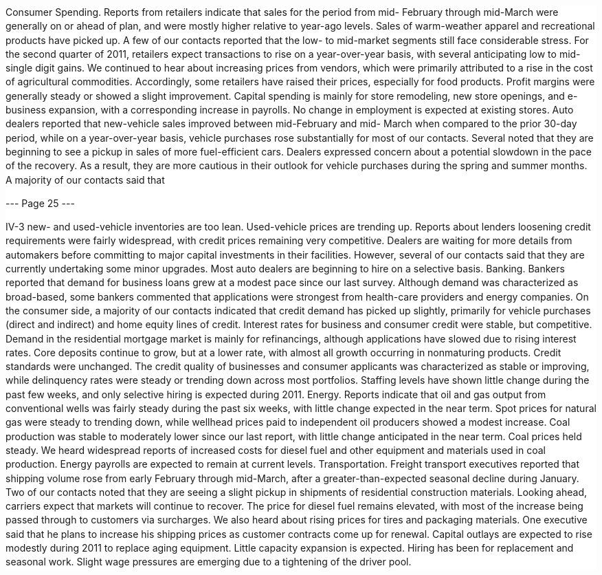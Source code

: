 Consumer Spending. Reports from retailers indicate that sales for the period from mid-
February through mid-March were generally on or ahead of plan, and were mostly higher
relative to year-ago levels. Sales of warm-weather apparel and recreational products have picked
up. A few of our contacts reported that the low- to mid-market segments still face considerable
stress. For the second quarter of 2011, retailers expect transactions to rise on a year-over-year
basis, with several anticipating low to mid-single digit gains. We continued to hear about
increasing prices from vendors, which were primarily attributed to a rise in the cost of
agricultural commodities. Accordingly, some retailers have raised their prices, especially for
food products. Profit margins were generally steady or showed a slight improvement. Capital
spending is mainly for store remodeling, new store openings, and e-business expansion, with a
corresponding increase in payrolls. No change in employment is expected at existing stores.
Auto dealers reported that new-vehicle sales improved between mid-February and mid-
March when compared to the prior 30-day period, while on a year-over-year basis, vehicle
purchases rose substantially for most of our contacts. Several noted that they are beginning to
see a pickup in sales of more fuel-efficient cars. Dealers expressed concern about a potential
slowdown in the pace of the recovery. As a result, they are more cautious in their outlook for
vehicle purchases during the spring and summer months. A majority of our contacts said that

--- Page 25 ---

IV-3
new- and used-vehicle inventories are too lean. Used-vehicle prices are trending up. Reports
about lenders loosening credit requirements were fairly widespread, with credit prices remaining
very competitive. Dealers are waiting for more details from automakers before committing to
major capital investments in their facilities. However, several of our contacts said that they are
currently undertaking some minor upgrades. Most auto dealers are beginning to hire on a
selective basis.
Banking. Bankers reported that demand for business loans grew at a modest pace since
our last survey. Although demand was characterized as broad-based, some bankers commented
that applications were strongest from health-care providers and energy companies. On the
consumer side, a majority of our contacts indicated that credit demand has picked up slightly,
primarily for vehicle purchases (direct and indirect) and home equity lines of credit. Interest
rates for business and consumer credit were stable, but competitive. Demand in the residential
mortgage market is mainly for refinancings, although applications have slowed due to rising
interest rates. Core deposits continue to grow, but at a lower rate, with almost all growth
occurring in nonmaturing products. Credit standards were unchanged. The credit quality of
businesses and consumer applicants was characterized as stable or improving, while delinquency
rates were steady or trending down across most portfolios. Staffing levels have shown little
change during the past few weeks, and only selective hiring is expected during 2011.
Energy. Reports indicate that oil and gas output from conventional wells was fairly
steady during the past six weeks, with little change expected in the near term. Spot prices for
natural gas were steady to trending down, while wellhead prices paid to independent oil
producers showed a modest increase. Coal production was stable to moderately lower since our
last report, with little change anticipated in the near term. Coal prices held steady. We heard
widespread reports of increased costs for diesel fuel and other equipment and materials used in
coal production. Energy payrolls are expected to remain at current levels.
Transportation. Freight transport executives reported that shipping volume rose from
early February through mid-March, after a greater-than-expected seasonal decline during
January. Two of our contacts noted that they are seeing a slight pickup in shipments of
residential construction materials. Looking ahead, carriers expect that markets will continue to
recover. The price for diesel fuel remains elevated, with most of the increase being passed
through to customers via surcharges. We also heard about rising prices for tires and packaging
materials. One executive said that he plans to increase his shipping prices as customer contracts
come up for renewal. Capital outlays are expected to rise modestly during 2011 to replace aging
equipment. Little capacity expansion is expected. Hiring has been for replacement and seasonal
work. Slight wage pressures are emerging due to a tightening of the driver pool.
